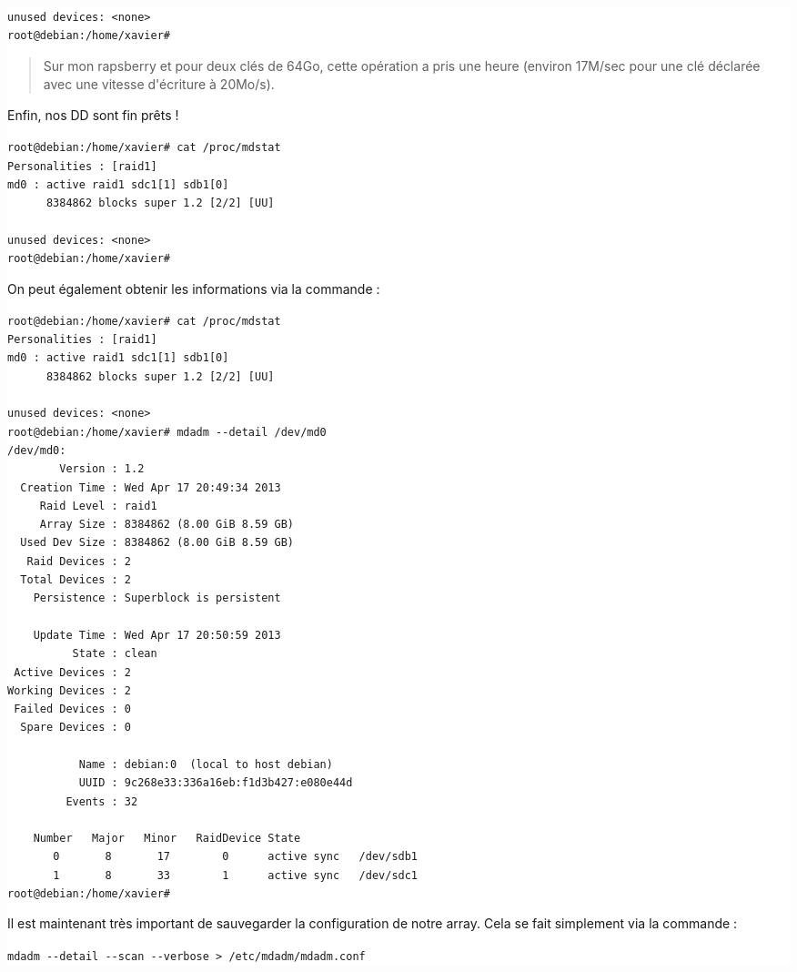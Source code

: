     unused devices: <none>
    root@debian:/home/xavier#

> Sur mon rapsberry et pour deux clés de 64Go, cette opération a pris une heure (environ 17M/sec pour une clé déclarée avec une vitesse d'écriture à 20Mo/s).

Enfin, nos DD sont fin prêts !


    root@debian:/home/xavier# cat /proc/mdstat
    Personalities : [raid1]
    md0 : active raid1 sdc1[1] sdb1[0]
    	  8384862 blocks super 1.2 [2/2] [UU]

    unused devices: <none>
    root@debian:/home/xavier#

On peut également obtenir les informations via la commande :

    root@debian:/home/xavier# cat /proc/mdstat
    Personalities : [raid1]
    md0 : active raid1 sdc1[1] sdb1[0]
    	  8384862 blocks super 1.2 [2/2] [UU]

    unused devices: <none>
    root@debian:/home/xavier# mdadm --detail /dev/md0
    /dev/md0:
    		Version : 1.2
      Creation Time : Wed Apr 17 20:49:34 2013
    	 Raid Level : raid1
    	 Array Size : 8384862 (8.00 GiB 8.59 GB)
      Used Dev Size : 8384862 (8.00 GiB 8.59 GB)
       Raid Devices : 2
      Total Devices : 2
    	Persistence : Superblock is persistent

    	Update Time : Wed Apr 17 20:50:59 2013
    		  State : clean
     Active Devices : 2
    Working Devices : 2
     Failed Devices : 0
      Spare Devices : 0

    		   Name : debian:0  (local to host debian)
    		   UUID : 9c268e33:336a16eb:f1d3b427:e080e44d
    		 Events : 32

    	Number   Major   Minor   RaidDevice State
    	   0       8       17        0      active sync   /dev/sdb1
    	   1       8       33        1      active sync   /dev/sdc1
    root@debian:/home/xavier#

Il est maintenant très important de sauvegarder la configuration de notre array. Cela se fait simplement via la commande :

    mdadm --detail --scan --verbose > /etc/mdadm/mdadm.conf
